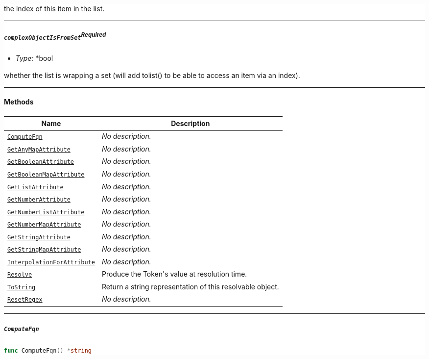 the index of this item in the list.

---

##### `complexObjectIsFromSet`<sup>Required</sup> <a name="complexObjectIsFromSet" id="rhizo-co-terraform-provider-oci.dataOciDataSafeSqlFirewallPolicies.DataOciDataSafeSqlFirewallPoliciesFilterOutputReference.Initializer.parameter.complexObjectIsFromSet"></a>

- *Type:* *bool

whether the list is wrapping a set (will add tolist() to be able to access an item via an index).

---

#### Methods <a name="Methods" id="Methods"></a>

| **Name** | **Description** |
| --- | --- |
| <code><a href="#rhizo-co-terraform-provider-oci.dataOciDataSafeSqlFirewallPolicies.DataOciDataSafeSqlFirewallPoliciesFilterOutputReference.computeFqn">ComputeFqn</a></code> | *No description.* |
| <code><a href="#rhizo-co-terraform-provider-oci.dataOciDataSafeSqlFirewallPolicies.DataOciDataSafeSqlFirewallPoliciesFilterOutputReference.getAnyMapAttribute">GetAnyMapAttribute</a></code> | *No description.* |
| <code><a href="#rhizo-co-terraform-provider-oci.dataOciDataSafeSqlFirewallPolicies.DataOciDataSafeSqlFirewallPoliciesFilterOutputReference.getBooleanAttribute">GetBooleanAttribute</a></code> | *No description.* |
| <code><a href="#rhizo-co-terraform-provider-oci.dataOciDataSafeSqlFirewallPolicies.DataOciDataSafeSqlFirewallPoliciesFilterOutputReference.getBooleanMapAttribute">GetBooleanMapAttribute</a></code> | *No description.* |
| <code><a href="#rhizo-co-terraform-provider-oci.dataOciDataSafeSqlFirewallPolicies.DataOciDataSafeSqlFirewallPoliciesFilterOutputReference.getListAttribute">GetListAttribute</a></code> | *No description.* |
| <code><a href="#rhizo-co-terraform-provider-oci.dataOciDataSafeSqlFirewallPolicies.DataOciDataSafeSqlFirewallPoliciesFilterOutputReference.getNumberAttribute">GetNumberAttribute</a></code> | *No description.* |
| <code><a href="#rhizo-co-terraform-provider-oci.dataOciDataSafeSqlFirewallPolicies.DataOciDataSafeSqlFirewallPoliciesFilterOutputReference.getNumberListAttribute">GetNumberListAttribute</a></code> | *No description.* |
| <code><a href="#rhizo-co-terraform-provider-oci.dataOciDataSafeSqlFirewallPolicies.DataOciDataSafeSqlFirewallPoliciesFilterOutputReference.getNumberMapAttribute">GetNumberMapAttribute</a></code> | *No description.* |
| <code><a href="#rhizo-co-terraform-provider-oci.dataOciDataSafeSqlFirewallPolicies.DataOciDataSafeSqlFirewallPoliciesFilterOutputReference.getStringAttribute">GetStringAttribute</a></code> | *No description.* |
| <code><a href="#rhizo-co-terraform-provider-oci.dataOciDataSafeSqlFirewallPolicies.DataOciDataSafeSqlFirewallPoliciesFilterOutputReference.getStringMapAttribute">GetStringMapAttribute</a></code> | *No description.* |
| <code><a href="#rhizo-co-terraform-provider-oci.dataOciDataSafeSqlFirewallPolicies.DataOciDataSafeSqlFirewallPoliciesFilterOutputReference.interpolationForAttribute">InterpolationForAttribute</a></code> | *No description.* |
| <code><a href="#rhizo-co-terraform-provider-oci.dataOciDataSafeSqlFirewallPolicies.DataOciDataSafeSqlFirewallPoliciesFilterOutputReference.resolve">Resolve</a></code> | Produce the Token's value at resolution time. |
| <code><a href="#rhizo-co-terraform-provider-oci.dataOciDataSafeSqlFirewallPolicies.DataOciDataSafeSqlFirewallPoliciesFilterOutputReference.toString">ToString</a></code> | Return a string representation of this resolvable object. |
| <code><a href="#rhizo-co-terraform-provider-oci.dataOciDataSafeSqlFirewallPolicies.DataOciDataSafeSqlFirewallPoliciesFilterOutputReference.resetRegex">ResetRegex</a></code> | *No description.* |

---

##### `ComputeFqn` <a name="ComputeFqn" id="rhizo-co-terraform-provider-oci.dataOciDataSafeSqlFirewallPolicies.DataOciDataSafeSqlFirewallPoliciesFilterOutputReference.computeFqn"></a>

```go
func ComputeFqn() *string
```
